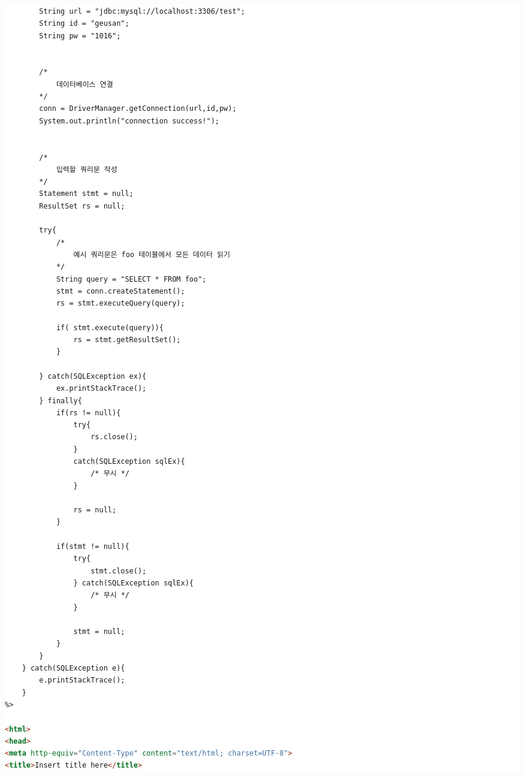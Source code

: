 ```html
		String url = "jdbc:mysql://localhost:3306/test";
		String id = "geusan";
		String pw = "1016";		


		/*
			데이터베이스 연결
		*/
		conn = DriverManager.getConnection(url,id,pw);
		System.out.println("connection success!");


		/*
			입력할 쿼리문 작성
		*/
		Statement stmt = null;
		ResultSet rs = null;

		try{
			/*
                예시 쿼리문은 foo 테이블에서 모든 데이터 읽기
            */
			String query = "SELECT * FROM foo";
			stmt = conn.createStatement();
			rs = stmt.executeQuery(query);

			if( stmt.execute(query)){
				rs = stmt.getResultSet();
			}

		} catch(SQLException ex){
			ex.printStackTrace();
		} finally{
			if(rs != null){
				try{
					rs.close();
				}
				catch(SQLException sqlEx){
					/* 무시 */
				}

				rs = null;
			}

			if(stmt != null){
				try{
					stmt.close();
				} catch(SQLException sqlEx){
					/* 무시 */
				}

				stmt = null;
			}
		}
	} catch(SQLException e){
		e.printStackTrace();
	}
%>

<html>
<head>
<meta http-equiv="Content-Type" content="text/html; charset=UTF-8">
<title>Insert title here</title>
```